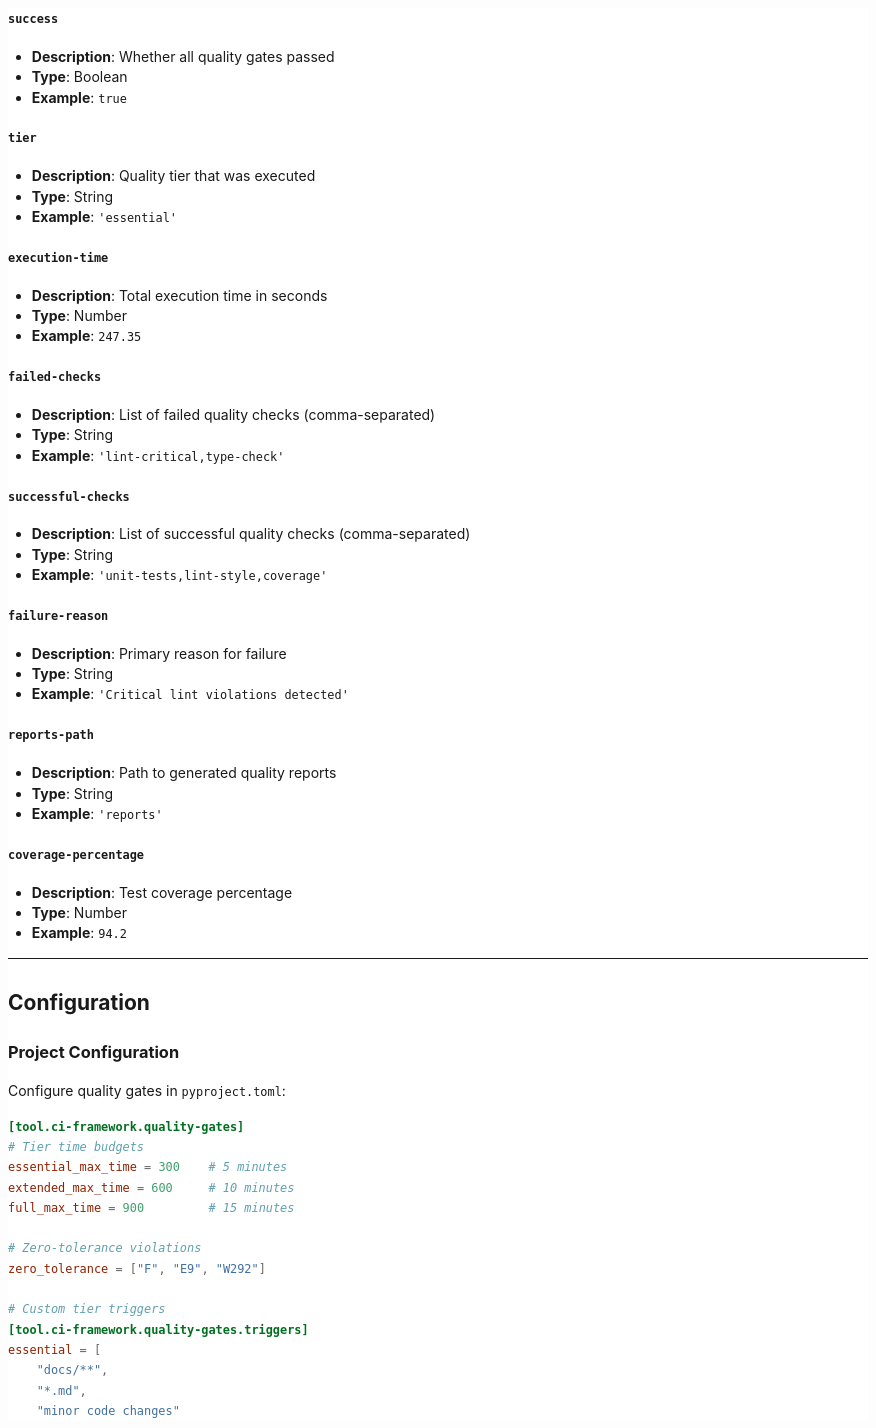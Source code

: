 #### `success`
- **Description**: Whether all quality gates passed
- **Type**: Boolean
- **Example**: `true`

#### `tier`
- **Description**: Quality tier that was executed
- **Type**: String
- **Example**: `'essential'`

#### `execution-time`
- **Description**: Total execution time in seconds
- **Type**: Number
- **Example**: `247.35`

#### `failed-checks`
- **Description**: List of failed quality checks (comma-separated)
- **Type**: String
- **Example**: `'lint-critical,type-check'`

#### `successful-checks`
- **Description**: List of successful quality checks (comma-separated)
- **Type**: String
- **Example**: `'unit-tests,lint-style,coverage'`

#### `failure-reason`
- **Description**: Primary reason for failure
- **Type**: String
- **Example**: `'Critical lint violations detected'`

#### `reports-path`
- **Description**: Path to generated quality reports
- **Type**: String
- **Example**: `'reports'`

#### `coverage-percentage`
- **Description**: Test coverage percentage
- **Type**: Number
- **Example**: `94.2`

---

## Configuration

### Project Configuration

Configure quality gates in `pyproject.toml`:

```toml
[tool.ci-framework.quality-gates]
# Tier time budgets
essential_max_time = 300    # 5 minutes
extended_max_time = 600     # 10 minutes
full_max_time = 900         # 15 minutes

# Zero-tolerance violations
zero_tolerance = ["F", "E9", "W292"]

# Custom tier triggers
[tool.ci-framework.quality-gates.triggers]
essential = [
    "docs/**",
    "*.md",
    "minor code changes"
```
